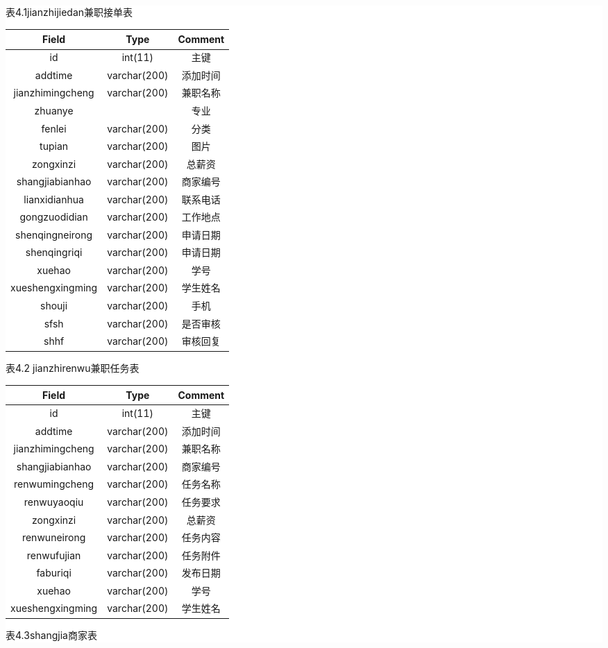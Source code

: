 表4.1jianzhijiedan兼职接单表

|Field|Type|Comment|
| :-: | :-: | :-: |
|id|int(11)|主键|
|addtime|varchar(200) |添加时间|
|jianzhimingcheng|varchar(200)|兼职名称|
|zhuanye||专业|
|fenlei|varchar(200)|分类|
|tupian|varchar(200)|图片|
|zongxinzi|varchar(200)|总薪资|
|shangjiabianhao|varchar(200)|商家编号|
|lianxidianhua|varchar(200)|联系电话|
|gongzuodidian|varchar(200)|工作地点|
|shenqingneirong|varchar(200)|申请日期|
|shenqingriqi|varchar(200)|申请日期|
|xuehao|varchar(200)|学号|
|xueshengxingming|varchar(200)|学生姓名|
|shouji|varchar(200)|手机|
|sfsh|varchar(200)|是否审核|
|shhf|varchar(200)|审核回复|
表4.2 jianzhirenwu兼职任务表

|Field|Type|Comment|
| :-: | :-: | :-: |
|id|int(11)|主键|
|addtime|varchar(200)|添加时间|
|jianzhimingcheng|varchar(200)|兼职名称|
|shangjiabianhao|varchar(200)|商家编号|
|renwumingcheng|varchar(200)|任务名称|
|renwuyaoqiu|varchar(200)|任务要求|
|zongxinzi|varchar(200)|总薪资|
|renwuneirong|varchar(200)|任务内容|
|renwufujian|varchar(200)|任务附件|
|faburiqi|varchar(200)|发布日期|
|xuehao|varchar(200)|学号|
|xueshengxingming|varchar(200)|学生姓名|
表4.3shangjia商家表
